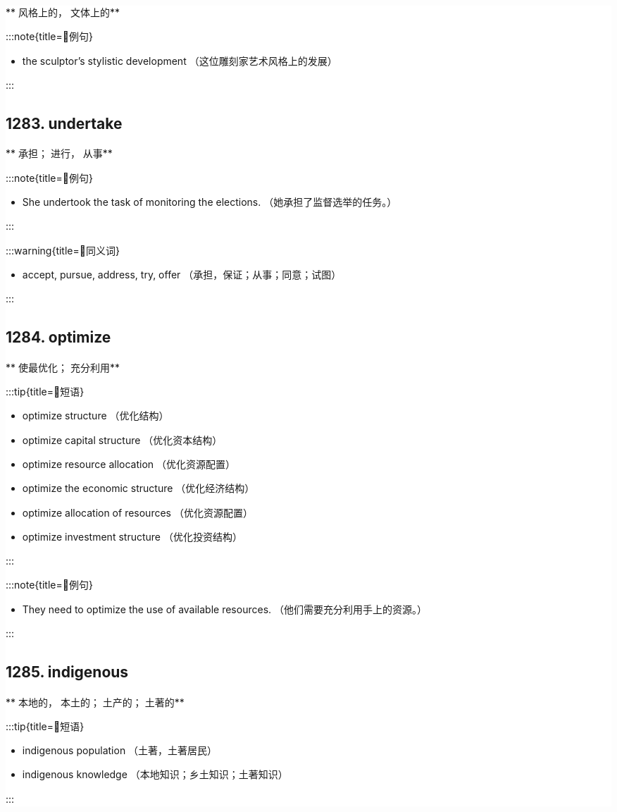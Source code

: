 ** 风格上的， 文体上的**

:::note{title=🎤例句}

- the sculptor’s stylistic development （这位雕刻家艺术风格上的发展）

:::

## 1283. undertake

** 承担； 进行， 从事**

:::note{title=🎤例句}

- She undertook the task of monitoring the elections. （她承担了监督选举的任务。）

:::

:::warning{title=🤔同义词}

- accept, pursue, address, try, offer （承担，保证；从事；同意；试图）

:::


## 1284. optimize

** 使最优化； 充分利用**

:::tip{title=🤩短语}

- optimize structure （优化结构）

- optimize capital structure （优化资本结构）

- optimize resource allocation （优化资源配置）

- optimize the economic structure （优化经济结构）

- optimize allocation of resources （优化资源配置）

- optimize investment structure （优化投资结构）

:::

:::note{title=🎤例句}

- They need to optimize the use of available resources. （他们需要充分利用手上的资源。）

:::

## 1285. indigenous

** 本地的， 本土的； 土产的； 土著的**

:::tip{title=🤩短语}

- indigenous population （土著，土著居民）

- indigenous knowledge （本地知识；乡土知识；土著知识）

:::
